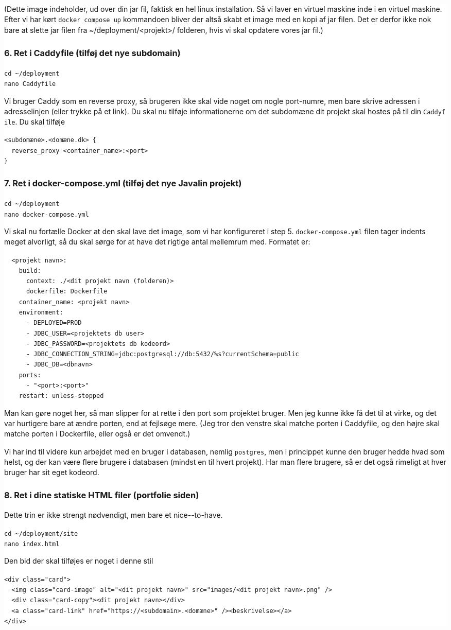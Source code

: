 (Dette image indeholder, ud over din jar fil, faktisk en hel linux installation. Så vi laver en virtuel maskine inde i en virtuel maskine. Efter vi har kørt `docker compose up` kommandoen bliver der altså skabt et image med en kopi af jar filen. Det er derfor ikke nok bare at slette jar filen fra ~/deployment/&lt;projekt>/ folderen, hvis vi skal opdatere vores jar fil.)

### 6. Ret i Caddyfile (tilføj det nye subdomain)
```
cd ~/deployment
nano Caddyfile
```
Vi bruger Caddy som en reverse proxy, så brugeren ikke skal vide noget om nogle port-numre, men bare skrive adressen i adresselinjen (eller trykke på et link). Du skal nu tilføje informationerne om det subdomæne dit projekt skal hostes på til din `Caddyfile`. Du skal tilføje
```
<subdomæne>.<domæne.dk> {
  reverse_proxy <container_name>:<port>
}
```
### 7. Ret i docker-compose.yml (tilføj det nye Javalin projekt)
```
cd ~/deployment
nano docker-compose.yml
```
Vi skal nu fortælle Docker at den skal lave det image, som vi har konfigureret i step 5. `docker-compose.yml` filen tager indents meget alvorligt, så du skal sørge for at have det rigtige antal mellemrum med. Formatet er:
```
  <projekt navn>:
    build:
      context: ./<dit projekt navn (folderen)>
      dockerfile: Dockerfile
    container_name: <projekt navn>
    environment:
      - DEPLOYED=PROD
      - JDBC_USER=<projektets db user>
      - JDBC_PASSWORD=<projektets db kodeord>
      - JDBC_CONNECTION_STRING=jdbc:postgresql://db:5432/%s?currentSchema=public
      - JDBC_DB=<dbnavn>
    ports:
      - "<port>:<port>"
    restart: unless-stopped
```
Man kan gøre noget her, så man slipper for at rette i den port som projektet bruger. Men jeg kunne ikke få det til at virke, og det var hurtigere bare at ændre porten, end at fejlsøge mere. (Jeg tror den venstre skal matche porten i Caddyfile, og den højre skal matche porten i Dockerfile, eller også er det omvendt.)

Vi har ind til videre kun arbejdet med en bruger i databasen, nemlig `postgres`, men i princippet kunne den bruger hedde hvad som helst, og der kan være flere brugere i databasen (mindst en til hvert projekt). Har man flere brugere, så er det også rimeligt at hver bruger har sit eget kodeord.

### 8. Ret i dine statiske HTML filer (portfolie siden)
Dette trin er ikke strengt nødvendigt, men bare et nice--to-have.
```
cd ~/deployment/site
nano index.html
```
Den bid der skal tilføjes er noget i denne stil
```
<div class="card">
  <img class="card-image" alt="<dit projekt navn>" src="images/<dit projekt navn>.png" />
  <div class="card-copy"><dit projekt navn></div>
  <a class="card-link" href="https://<subdomain>.<domæne>" /><beskrivelse></a>
</div>
```